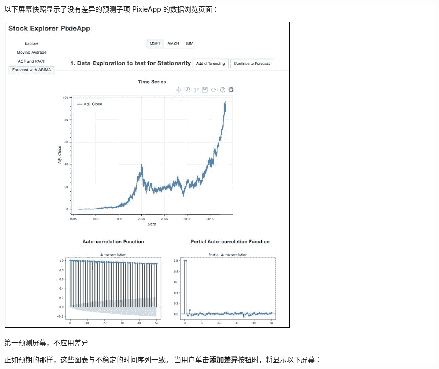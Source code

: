 以下屏幕快照显示了没有差异的预测子项 PixieApp 的数据浏览页面：

![StockExplorer PixieApp Part 2 – add time series forecasting using the ARIMA model](img/00207.jpeg)

第一预测屏幕，不应用差异

正如预期的那样，这些图表与不稳定的时间序列一致。 当用户单击**添加差异**按钮时，将显示以下屏幕：
